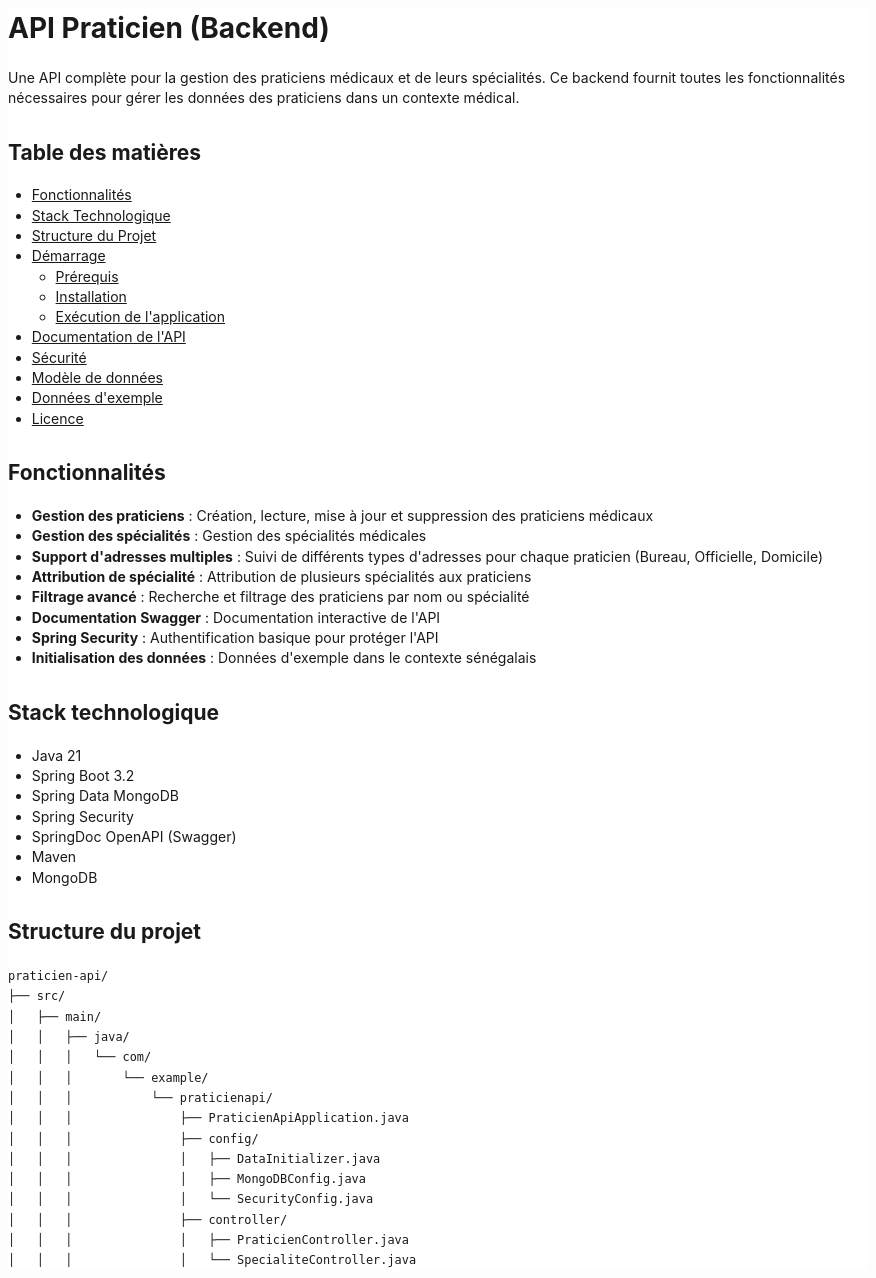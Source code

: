 # API Praticien (Backend)

Une API complète pour la gestion des praticiens médicaux et de leurs spécialités. Ce backend fournit toutes les fonctionnalités nécessaires pour gérer les données des praticiens dans un contexte médical.

## Table des matières

- [Fonctionnalités](#fonctionnalités)
- [Stack Technologique](#stack-technologique)
- [Structure du Projet](#structure-du-projet)
- [Démarrage](#démarrage)
    - [Prérequis](#prérequis)
    - [Installation](#installation)
    - [Exécution de l'application](#exécution-de-lapplication)
- [Documentation de l'API](#documentation-de-lapi)
- [Sécurité](#sécurité)
- [Modèle de données](#modèle-de-données)
- [Données d'exemple](#données-dexemple)
- [Licence](#licence)

## Fonctionnalités

- **Gestion des praticiens** : Création, lecture, mise à jour et suppression des praticiens médicaux
- **Gestion des spécialités** : Gestion des spécialités médicales
- **Support d'adresses multiples** : Suivi de différents types d'adresses pour chaque praticien (Bureau, Officielle, Domicile)
- **Attribution de spécialité** : Attribution de plusieurs spécialités aux praticiens
- **Filtrage avancé** : Recherche et filtrage des praticiens par nom ou spécialité
- **Documentation Swagger** : Documentation interactive de l'API
- **Spring Security** : Authentification basique pour protéger l'API
- **Initialisation des données** : Données d'exemple dans le contexte sénégalais

## Stack technologique

- Java 21
- Spring Boot 3.2
- Spring Data MongoDB
- Spring Security
- SpringDoc OpenAPI (Swagger)
- Maven
- MongoDB

## Structure du projet

```
praticien-api/
├── src/
│   ├── main/
│   │   ├── java/
│   │   │   └── com/
│   │   │       └── example/
│   │   │           └── praticienapi/
│   │   │               ├── PraticienApiApplication.java
│   │   │               ├── config/
│   │   │               │   ├── DataInitializer.java
│   │   │               │   ├── MongoDBConfig.java
│   │   │               │   └── SecurityConfig.java
│   │   │               ├── controller/
│   │   │               │   ├── PraticienController.java
│   │   │               │   └── SpecialiteController.java
```